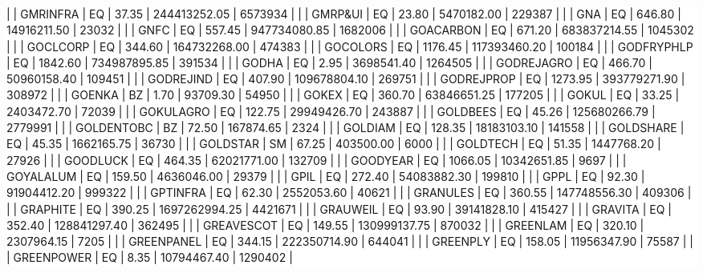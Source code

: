 |  | GMRINFRA | EQ | 37.35 | 244413252.05 | 6573934 |
|  | GMRP&UI | EQ | 23.80 | 5470182.00 | 229387 |
|  | GNA | EQ | 646.80 | 14916211.50 | 23032 |
|  | GNFC | EQ | 557.45 | 947734080.85 | 1682006 |
|  | GOACARBON | EQ | 671.20 | 683837214.55 | 1045302 |
|  | GOCLCORP | EQ | 344.60 | 164732268.00 | 474383 |
|  | GOCOLORS | EQ | 1176.45 | 117393460.20 | 100184 |
|  | GODFRYPHLP | EQ | 1842.60 | 734987895.85 | 391534 |
|  | GODHA | EQ | 2.95 | 3698541.40 | 1264505 |
|  | GODREJAGRO | EQ | 466.70 | 50960158.40 | 109451 |
|  | GODREJIND | EQ | 407.90 | 109678804.10 | 269751 |
|  | GODREJPROP | EQ | 1273.95 | 393779271.90 | 308972 |
|  | GOENKA | BZ | 1.70 | 93709.30 | 54950 |
|  | GOKEX | EQ | 360.70 | 63846651.25 | 177205 |
|  | GOKUL | EQ | 33.25 | 2403472.70 | 72039 |
|  | GOKULAGRO | EQ | 122.75 | 29949426.70 | 243887 |
|  | GOLDBEES | EQ | 45.26 | 125680266.79 | 2779991 |
|  | GOLDENTOBC | BZ | 72.50 | 167874.65 | 2324 |
|  | GOLDIAM | EQ | 128.35 | 18183103.10 | 141558 |
|  | GOLDSHARE | EQ | 45.35 | 1662165.75 | 36730 |
|  | GOLDSTAR | SM | 67.25 | 403500.00 | 6000 |
|  | GOLDTECH | EQ | 51.35 | 1447768.20 | 27926 |
|  | GOODLUCK | EQ | 464.35 | 62021771.00 | 132709 |
|  | GOODYEAR | EQ | 1066.05 | 10342651.85 | 9697 |
|  | GOYALALUM | EQ | 159.50 | 4636046.00 | 29379 |
|  | GPIL | EQ | 272.40 | 54083882.30 | 199810 |
|  | GPPL | EQ | 92.30 | 91904412.20 | 999322 |
|  | GPTINFRA | EQ | 62.30 | 2552053.60 | 40621 |
|  | GRANULES | EQ | 360.55 | 147748556.30 | 409306 |
|  | GRAPHITE | EQ | 390.25 | 1697262994.25 | 4421671 |
|  | GRAUWEIL | EQ | 93.90 | 39141828.10 | 415427 |
|  | GRAVITA | EQ | 352.40 | 128841297.40 | 362495 |
|  | GREAVESCOT | EQ | 149.55 | 130999137.75 | 870032 |
|  | GREENLAM | EQ | 320.10 | 2307964.15 | 7205 |
|  | GREENPANEL | EQ | 344.15 | 222350714.90 | 644041 |
|  | GREENPLY | EQ | 158.05 | 11956347.90 | 75587 |
|  | GREENPOWER | EQ | 8.35 | 10794467.40 | 1290402 |